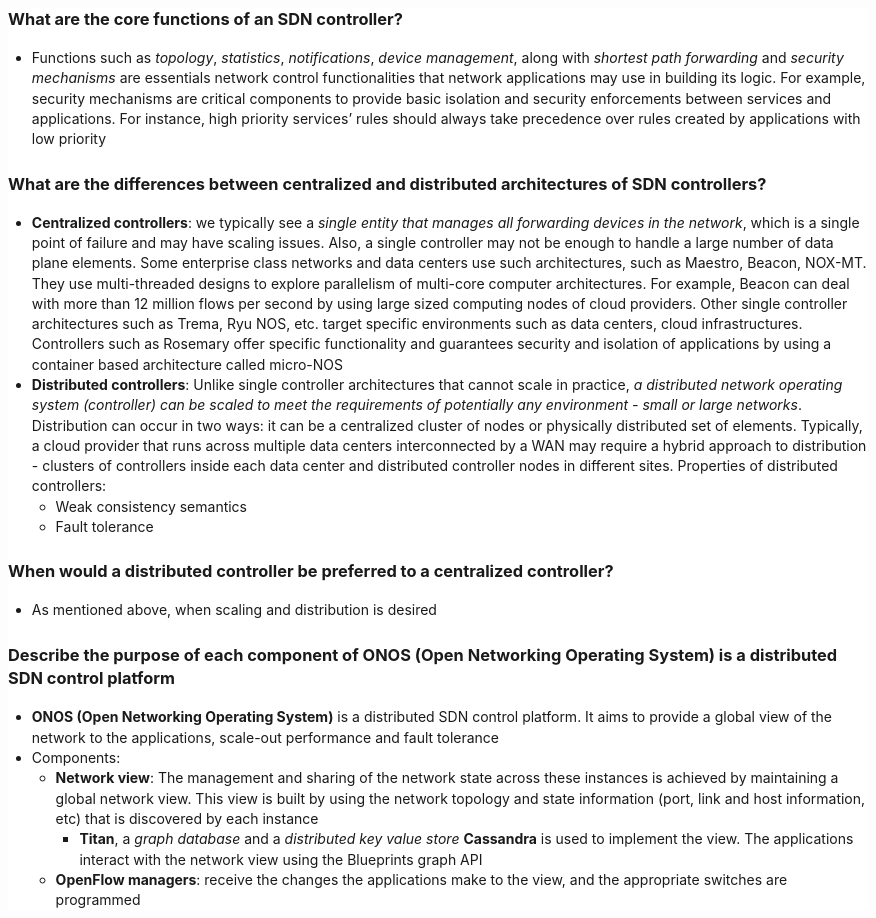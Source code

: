 ### What are the core functions of an SDN controller?

- Functions such as _topology_, _statistics_, _notifications_, _device management_, along with _shortest path forwarding_ and _security mechanisms_ are essentials network control functionalities that network applications may use in building its logic. For example, security mechanisms are critical components to provide basic isolation and security enforcements between services and applications. For instance, high priority services’ rules should always take precedence over rules created by applications with low priority

### What are the differences between centralized and distributed architectures of SDN controllers?

- **Centralized controllers**: we typically see a _single entity that manages all forwarding devices in the network_, which is a single point of failure and may have scaling issues. Also, a single controller may not be enough to handle a large number of data plane elements. Some enterprise class networks and data centers use such architectures, such as Maestro, Beacon, NOX-MT. They use multi-threaded designs to explore parallelism of multi-core computer architectures. For example, Beacon can deal with more than 12 million flows per second by using large sized computing nodes of cloud providers. Other single controller architectures such as Trema, Ryu NOS, etc. target specific environments such as data centers, cloud infrastructures. Controllers such as Rosemary offer specific functionality and guarantees security and isolation of applications by using a container based architecture called micro-NOS
- **Distributed controllers**: Unlike single controller architectures that cannot scale in practice, _a distributed network operating system (controller) can be scaled to meet the requirements of potentially any environment - small or large networks_. Distribution can occur in two ways: it can be a centralized cluster of nodes or physically distributed set of elements. Typically, a cloud provider that runs across multiple data centers interconnected by a WAN may require a hybrid approach to distribution - clusters of controllers inside each data center and distributed controller nodes in different sites. Properties of distributed controllers:
  - Weak consistency semantics
  - Fault tolerance

### When would a distributed controller be preferred to a centralized controller?

- As mentioned above, when scaling and distribution is desired

### Describe the purpose of each component of ONOS (Open Networking Operating System) is a distributed SDN control platform

- **ONOS (Open Networking Operating System)** is a distributed SDN control platform. It aims to provide a global view of the network to the applications, scale-out performance and fault tolerance
- Components:
  - **Network view**: The management and sharing of the network state across these instances is achieved by maintaining a global network view. This view is built by using the network topology and state information (port, link and host information, etc) that is discovered by each instance
    - **Titan**, a _graph database_ and a _distributed key value store_ **Cassandra** is used to implement the view. The applications interact with the network view using the Blueprints graph API
  - **OpenFlow managers**: receive the changes the applications make to the view, and the appropriate switches are programmed
